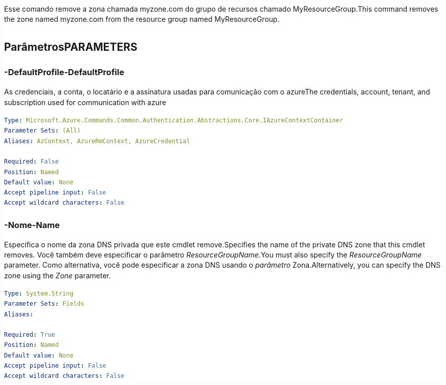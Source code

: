 <span data-ttu-id="3c834-118">Esse comando remove a zona chamada myzone.com do grupo de recursos chamado MyResourceGroup.</span><span class="sxs-lookup"><span data-stu-id="3c834-118">This command removes the zone named myzone.com from the resource group named MyResourceGroup.</span></span>

## <span data-ttu-id="3c834-119">Parâmetros</span><span class="sxs-lookup"><span data-stu-id="3c834-119">PARAMETERS</span></span>

### <span data-ttu-id="3c834-120">-DefaultProfile</span><span class="sxs-lookup"><span data-stu-id="3c834-120">-DefaultProfile</span></span>
<span data-ttu-id="3c834-121">As credenciais, a conta, o locatário e a assinatura usadas para comunicação com o azure</span><span class="sxs-lookup"><span data-stu-id="3c834-121">The credentials, account, tenant, and subscription used for communication with azure</span></span>

```yaml
Type: Microsoft.Azure.Commands.Common.Authentication.Abstractions.Core.IAzureContextContainer
Parameter Sets: (All)
Aliases: AzContext, AzureRmContext, AzureCredential

Required: False
Position: Named
Default value: None
Accept pipeline input: False
Accept wildcard characters: False
```

### <span data-ttu-id="3c834-122">-Nome</span><span class="sxs-lookup"><span data-stu-id="3c834-122">-Name</span></span>
<span data-ttu-id="3c834-123">Especifica o nome da zona DNS privada que este cmdlet remove.</span><span class="sxs-lookup"><span data-stu-id="3c834-123">Specifies the name of the private DNS zone that this cmdlet removes.</span></span>
<span data-ttu-id="3c834-124">Você também deve especificar o parâmetro *ResourceGroupName.*</span><span class="sxs-lookup"><span data-stu-id="3c834-124">You must also specify the *ResourceGroupName* parameter.</span></span>
<span data-ttu-id="3c834-125">Como alternativa, você pode especificar a zona DNS usando o *parâmetro* Zona.</span><span class="sxs-lookup"><span data-stu-id="3c834-125">Alternatively, you can specify the DNS zone using the *Zone* parameter.</span></span>

```yaml
Type: System.String
Parameter Sets: Fields
Aliases:

Required: True
Position: Named
Default value: None
Accept pipeline input: False
Accept wildcard characters: False
```
